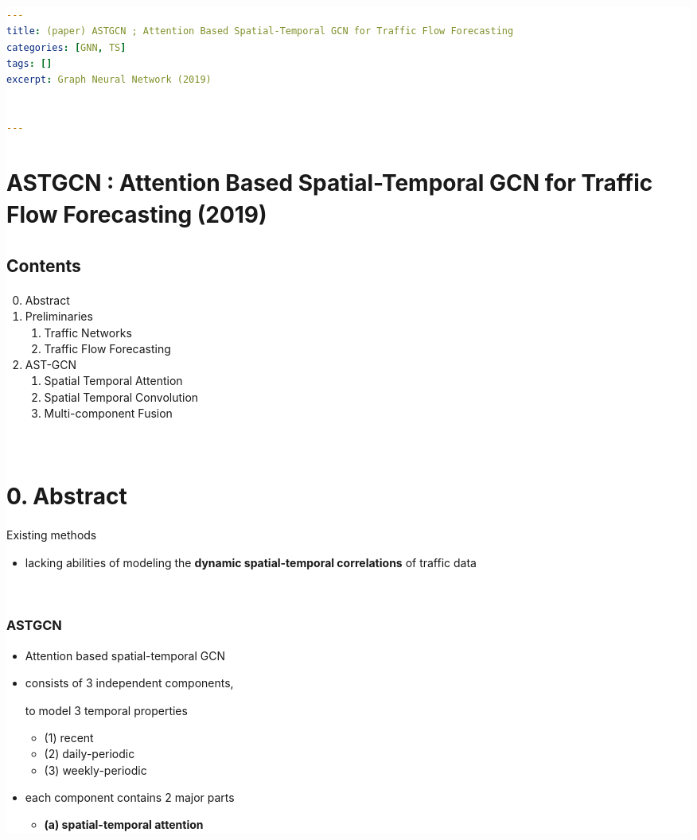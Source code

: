 ```yaml
---
title: (paper) ASTGCN ; Attention Based Spatial-Temporal GCN for Traffic Flow Forecasting
categories: [GNN, TS]
tags: []
excerpt: Graph Neural Network (2019)


---
```


<script src="https://cdn.mathjax.org/mathjax/latest/MathJax.js?config=TeX-AMS-MML_HTMLorMML" type="text/javascript"></script>

# ASTGCN : Attention Based Spatial-Temporal GCN for Traffic Flow Forecasting (2019)

## Contents

0. Abstract
1. Preliminaries
   1. Traffic Networks
   2. Traffic Flow Forecasting
2. AST-GCN
   1. Spatial Temporal Attention
   2. Spatial Temporal Convolution
   3. Multi-component Fusion

<br>

# 0. Abstract

Existing methods

- lacking abilities of modeling the **dynamic spatial-temporal correlations** of traffic data

<br>

### ASTGCN

- Attention based spatial-temporal GCN

- consists of 3 independent components,

  to model 3 temporal properties

  - (1) recent
  - (2) daily-periodic
  - (3) weekly-periodic

- each component contains 2 major parts

  - **(a) spatial-temporal attention**
